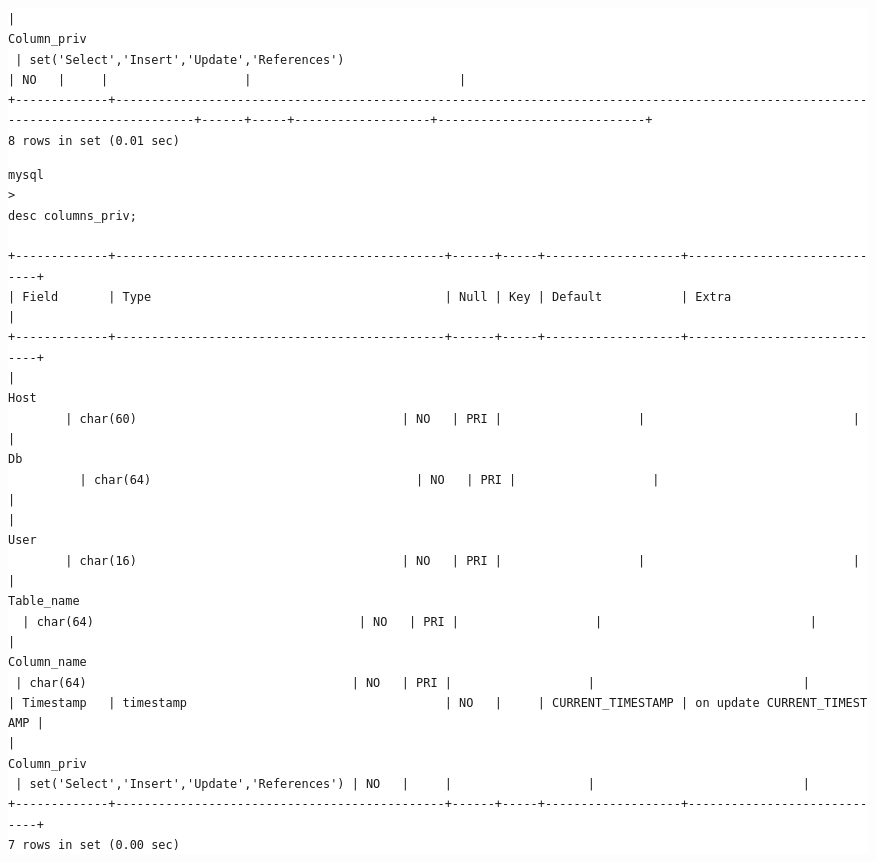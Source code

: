```
| 
Column_priv
 | set('Select','Insert','Update','References')                                                                                      | NO   |     |                   |                             |
+-------------+-----------------------------------------------------------------------------------------------------------------------------------+------+-----+-------------------+-----------------------------+
8 rows in set (0.01 sec)
```

```
mysql
>
desc columns_priv;

+-------------+----------------------------------------------+------+-----+-------------------+-----------------------------+
| Field       | Type                                         | Null | Key | Default           | Extra                       |
+-------------+----------------------------------------------+------+-----+-------------------+-----------------------------+
| 
Host
        | char(60)                                     | NO   | PRI |                   |                             |
| 
Db
          | char(64)                                     | NO   | PRI |                   |                             |
| 
User
        | char(16)                                     | NO   | PRI |                   |                             |
| 
Table_name
  | char(64)                                     | NO   | PRI |                   |                             |
| 
Column_name
 | char(64)                                     | NO   | PRI |                   |                             |
| Timestamp   | timestamp                                    | NO   |     | CURRENT_TIMESTAMP | on update CURRENT_TIMESTAMP |
| 
Column_priv
 | set('Select','Insert','Update','References') | NO   |     |                   |                             |
+-------------+----------------------------------------------+------+-----+-------------------+-----------------------------+
7 rows in set (0.00 sec)
```
